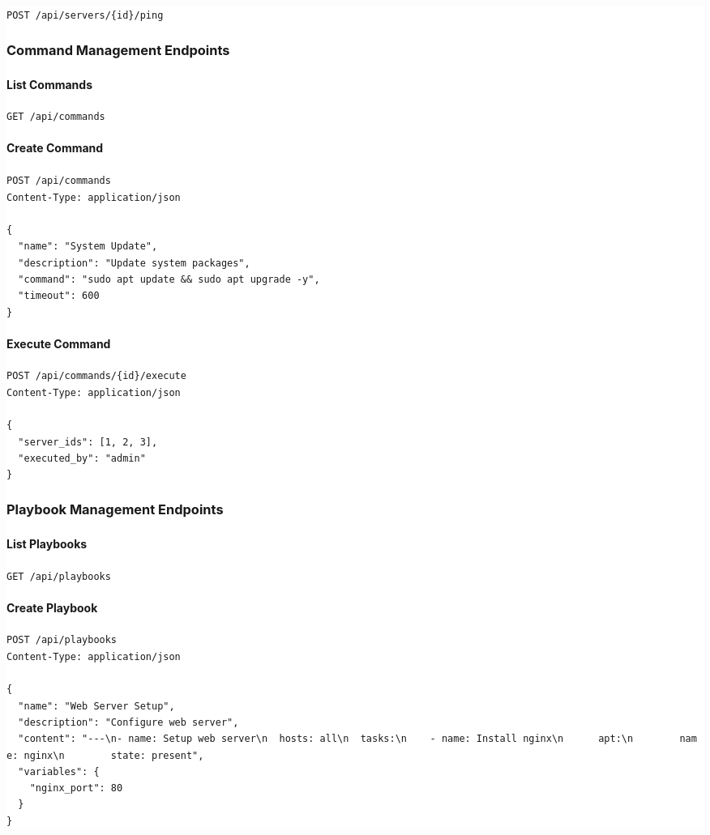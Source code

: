 ```http
POST /api/servers/{id}/ping
```

### Command Management Endpoints

#### List Commands

```http
GET /api/commands
```

#### Create Command

```http
POST /api/commands
Content-Type: application/json

{
  "name": "System Update",
  "description": "Update system packages",
  "command": "sudo apt update && sudo apt upgrade -y",
  "timeout": 600
}
```

#### Execute Command

```http
POST /api/commands/{id}/execute
Content-Type: application/json

{
  "server_ids": [1, 2, 3],
  "executed_by": "admin"
}
```

### Playbook Management Endpoints

#### List Playbooks

```http
GET /api/playbooks
```

#### Create Playbook

```http
POST /api/playbooks
Content-Type: application/json

{
  "name": "Web Server Setup",
  "description": "Configure web server",
  "content": "---\n- name: Setup web server\n  hosts: all\n  tasks:\n    - name: Install nginx\n      apt:\n        name: nginx\n        state: present",
  "variables": {
    "nginx_port": 80
  }
}
```
